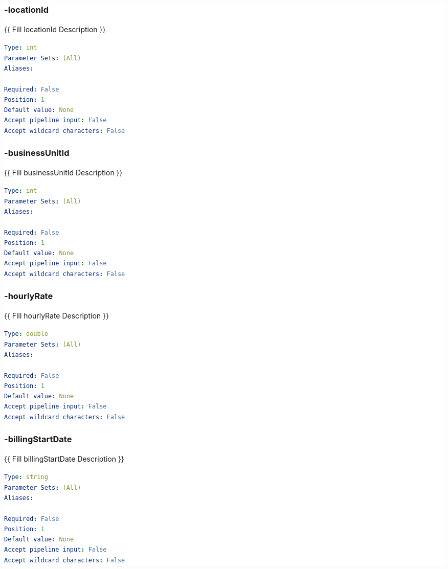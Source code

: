 ### -locationId
{{ Fill locationId Description }}

```yaml
Type: int
Parameter Sets: (All)
Aliases:

Required: False
Position: 1
Default value: None
Accept pipeline input: False
Accept wildcard characters: False
```

### -businessUnitId
{{ Fill businessUnitId Description }}

```yaml
Type: int
Parameter Sets: (All)
Aliases:

Required: False
Position: 1
Default value: None
Accept pipeline input: False
Accept wildcard characters: False
```

### -hourlyRate
{{ Fill hourlyRate Description }}

```yaml
Type: double
Parameter Sets: (All)
Aliases:

Required: False
Position: 1
Default value: None
Accept pipeline input: False
Accept wildcard characters: False
```

### -billingStartDate
{{ Fill billingStartDate Description }}

```yaml
Type: string
Parameter Sets: (All)
Aliases:

Required: False
Position: 1
Default value: None
Accept pipeline input: False
Accept wildcard characters: False
```
